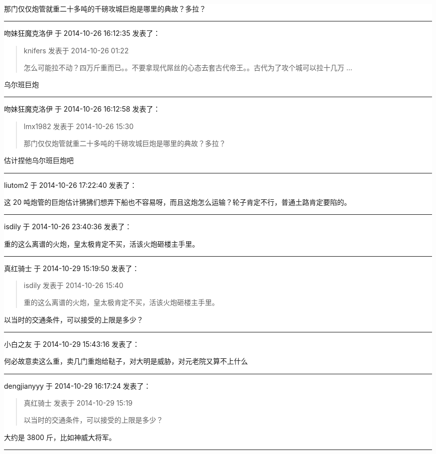 那门仅仅炮管就重二十多吨的千磅攻城巨炮是哪里的典故？多拉？

---

吻妹狂魔克洛伊 于 2014-10-26 16:12:35 发表了：

> knifers 发表于 2014-10-26 01:22
>
> 怎么可能拉不动？四万斤重而已。。不要拿现代屌丝的心态去套古代帝王。。古代为了攻个城可以拉十几万 ...

乌尔班巨炮

---

吻妹狂魔克洛伊 于 2014-10-26 16:12:58 发表了：

> lmx1982 发表于 2014-10-26 15:30
>
> 那门仅仅炮管就重二十多吨的千磅攻城巨炮是哪里的典故？多拉？

估计捏他乌尔班巨炮吧

---

liutom2 于 2014-10-26 17:22:40 发表了：

这 20 吨炮管的巨炮估计狒狒们想弄下船也不容易呀，而且这炮怎么运输？轮子肯定不行，普通土路肯定要陷的。

---

isdily 于 2014-10-26 23:40:36 发表了：

重的这么离谱的火炮，皇太极肯定不买，活该火炮砸楼主手里。

---

真红骑士 于 2014-10-29 15:19:50 发表了：

> isdily 发表于 2014-10-26 15:40
>
> 重的这么离谱的火炮，皇太极肯定不买，活该火炮砸楼主手里。

以当时的交通条件，可以接受的上限是多少？

---

小白之友 于 2014-10-29 15:43:16 发表了：

何必故意卖这么重，卖几门重炮给鞑子，对大明是威胁，对元老院又算不上什么

---

dengjianyyy 于 2014-10-29 16:17:24 发表了：

> 真红骑士 发表于 2014-10-29 15:19
>
> 以当时的交通条件，可以接受的上限是多少？

大约是 3800 斤，比如神威大将军。

---
